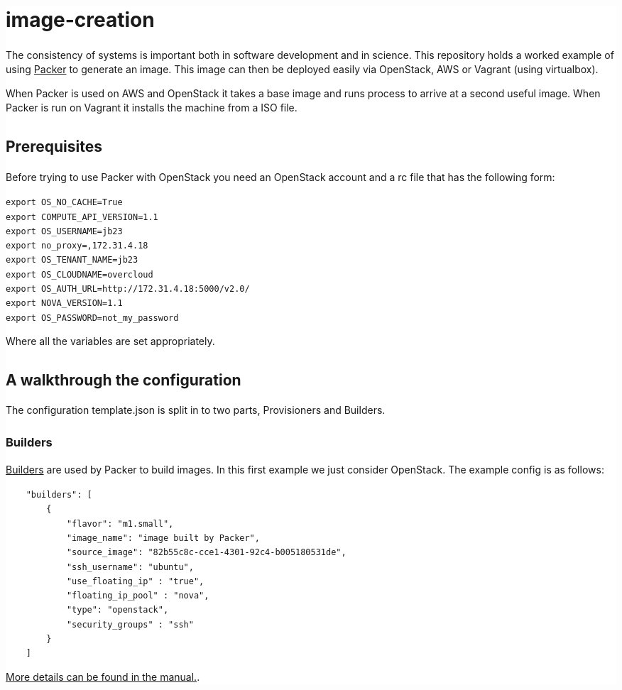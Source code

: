 # image-creation

The consistency of systems is important both in software development and in science. This repository holds a worked example of using [Packer](https://www.packer.io/) to generate an image. This image can then be deployed easily via OpenStack, AWS or Vagrant (using virtualbox).

When Packer is used on AWS and OpenStack it takes a base image and runs process to arrive at a second useful image. When Packer is run on Vagrant it installs the machine from a ISO file.

## Prerequisites

Before trying to use Packer with OpenStack you need an OpenStack account and a rc file that has the following form:

```
export OS_NO_CACHE=True
export COMPUTE_API_VERSION=1.1
export OS_USERNAME=jb23
export no_proxy=,172.31.4.18
export OS_TENANT_NAME=jb23
export OS_CLOUDNAME=overcloud
export OS_AUTH_URL=http://172.31.4.18:5000/v2.0/
export NOVA_VERSION=1.1
export OS_PASSWORD=not_my_password
```

Where all the variables are set appropriately.

## A walkthrough the configuration

The configuration template.json is split in to two parts, Provisioners and Builders.

### Builders

[Builders](https://www.packer.io/docs/templates/builders.html) are used by Packer to build images. In this first example we just consider OpenStack. The example config is as follows:

```
    "builders": [
        {
            "flavor": "m1.small",
            "image_name": "image built by Packer",
            "source_image": "82b55c8c-cce1-4301-92c4-b005180531de",
            "ssh_username": "ubuntu",
            "use_floating_ip" : "true",
            "floating_ip_pool" : "nova",
            "type": "openstack",
            "security_groups" : "ssh"
        }
    ]
```

[More details can be found in the manual.](https://www.packer.io/docs/builders/openstack.html).

